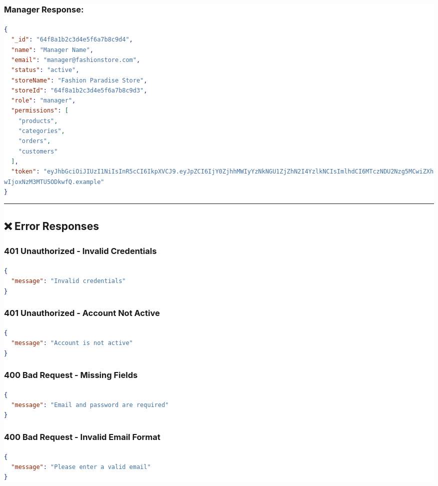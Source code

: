 ### **Manager Response:**
```json
{
  "_id": "64f8a1b2c3d4e5f6a7b8c9d4",
  "name": "Manager Name",
  "email": "manager@fashionstore.com",
  "status": "active",
  "storeName": "Fashion Paradise Store",
  "storeId": "64f8a1b2c3d4e5f6a7b8c9d3",
  "role": "manager",
  "permissions": [
    "products",
    "categories",
    "orders",
    "customers"
  ],
  "token": "eyJhbGciOiJIUzI1NiIsInR5cCI6IkpXVCJ9.eyJpZCI6IjY0ZjhhMWIyYzNkNGU1ZjZhN2I4YzlkNCIsImlhdCI6MTczNDU2Nzg5MCwiZXhwIjoxNzM3MTU5ODkwfQ.example"
}
```

---

## ❌ **Error Responses**

### **401 Unauthorized - Invalid Credentials**
```json
{
  "message": "Invalid credentials"
}
```

### **401 Unauthorized - Account Not Active**
```json
{
  "message": "Account is not active"
}
```

### **400 Bad Request - Missing Fields**
```json
{
  "message": "Email and password are required"
}
```

### **400 Bad Request - Invalid Email Format**
```json
{
  "message": "Please enter a valid email"
}
```
